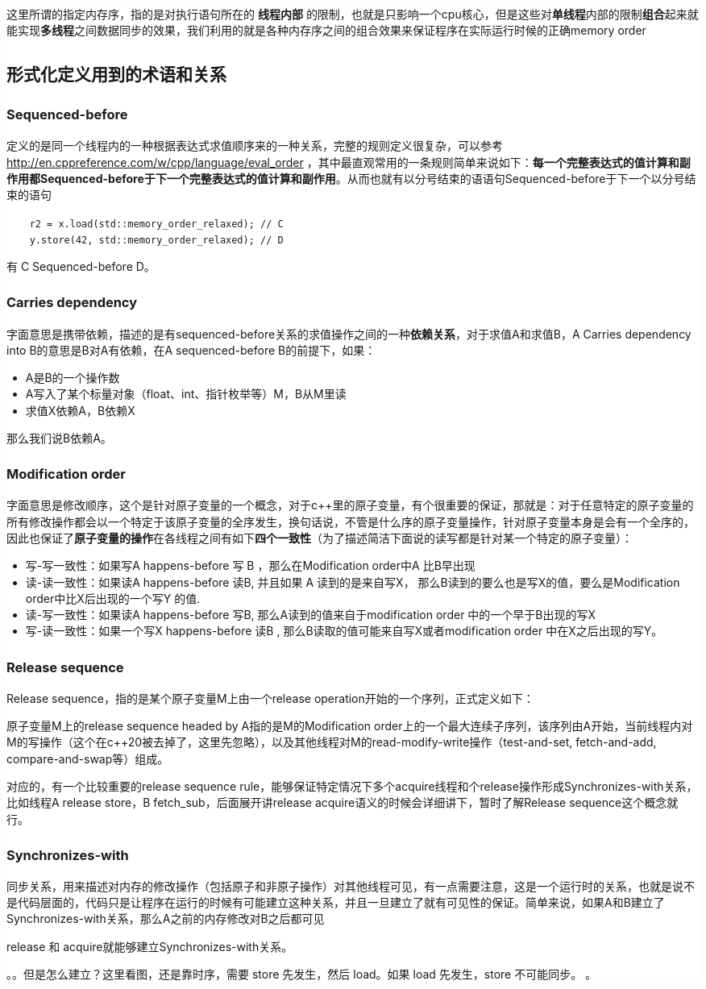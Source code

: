 这里所谓的指定内存序，指的是对执行语句所在的 **线程内部** 的限制，也就是只影响一个cpu核心，但是这些对**单线程**内部的限制**组合**起来就能实现**多线程**之间数据同步的效果，我们利用的就是各种内存序之间的组合效果来保证程序在实际运行时候的正确memory order


## 形式化定义用到的术语和关系

### Sequenced-before
定义的是同一个线程内的一种根据表达式求值顺序来的一种关系，完整的规则定义很复杂，可以参考 http://en.cppreference.com/w/cpp/language/eval_order ，其中最直观常用的一条规则简单来说如下：**每一个完整表达式的值计算和副作用都Sequenced-before于下一个完整表达式的值计算和副作用**。从而也就有以分号结束的语语句Sequenced-before于下一个以分号结束的语句

```
	r2 = x.load(std::memory_order_relaxed); // C 
	y.store(42, std::memory_order_relaxed); // D
```
有 C Sequenced-before D。


### Carries dependency
字面意思是携带依赖，描述的是有sequenced-before关系的求值操作之间的一种**依赖关系**，对于求值A和求值B，A Carries dependency into B的意思是B对A有依赖，在A sequenced-before B的前提下，如果：
- A是B的一个操作数
- A写入了某个标量对象（float、int、指针枚举等）M，B从M里读
- 求值X依赖A，B依赖X

那么我们说B依赖A。

### Modification order
字面意思是修改顺序，这个是针对原子变量的一个概念，对于c++里的原子变量，有个很重要的保证，那就是：对于任意特定的原子变量的所有修改操作都会以一个特定于该原子变量的全序发生，换句话说，不管是什么序的原子变量操作，针对原子变量本身是会有一个全序的，因此也保证了**原子变量的操作**在各线程之间有如下**四个一致性**（为了描述简洁下面说的读写都是针对某一个特定的原子变量）：
- 写-写一致性：如果写A happens-before 写 B ，那么在Modification order中A 比B早出现
- 读-读一致性：如果读A happens-before 读B, 并且如果 A 读到的是来自写X， 那么B读到的要么也是写X的值，要么是Modification order中比X后出现的一个写Y 的值.
- 读-写一致性：如果读A happens-before 写B, 那么A读到的值来自于modification order 中的一个早于B出现的写X
- 写-读一致性：如果一个写X happens-before 读B , 那么B读取的值可能来自写X或者modification order 中在X之后出现的写Y。

### Release sequence
Release sequence，指的是某个原子变量M上由一个release operation开始的一个序列，正式定义如下：

原子变量M上的release sequence headed by A指的是M的Modification order上的一个最大连续子序列，该序列由A开始，当前线程内对M的写操作（这个在c++20被去掉了，这里先忽略），以及其他线程对M的read-modify-write操作（test-and-set, fetch-and-add, compare-and-swap等）组成。

对应的，有一个比较重要的release sequence rule，能够保证特定情况下多个acquire线程和个release操作形成Synchronizes-with关系，比如线程A release store，B fetch_sub，后面展开讲release acquire语义的时候会详细讲下，暂时了解Release sequence这个概念就行。


### Synchronizes-with
同步关系，用来描述对内存的修改操作（包括原子和非原子操作）对其他线程可见，有一点需要注意，这是一个运行时的关系，也就是说不是代码层面的，代码只是让程序在运行的时候有可能建立这种关系，并且一旦建立了就有可见性的保证。简单来说，如果A和B建立了Synchronizes-with关系，那么A之前的内存修改对B之后都可见

release 和 acquire就能够建立Synchronizes-with关系。

。。但是怎么建立？这里看图，还是靠时序，需要 store 先发生，然后 load。如果 load 先发生，store 不可能同步。 。
